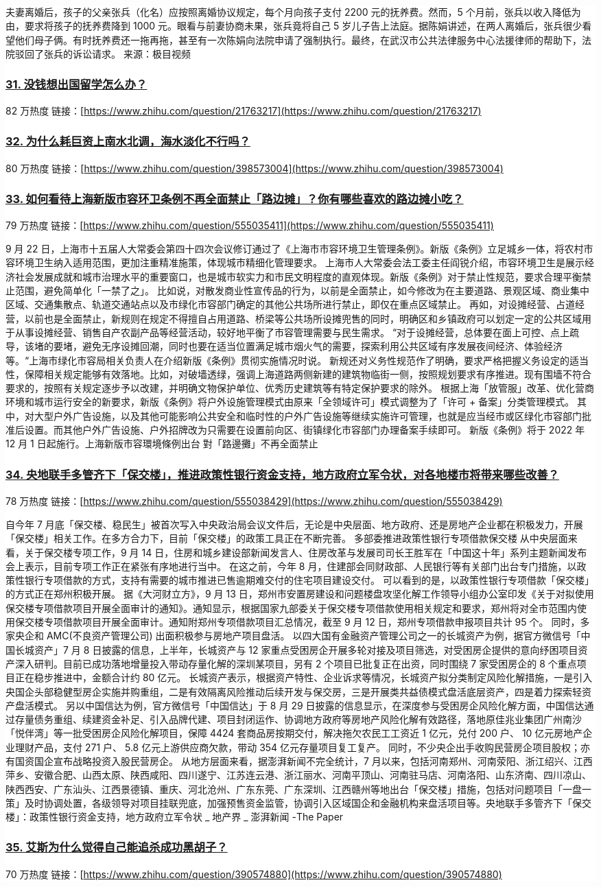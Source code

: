 夫妻离婚后，孩子的父亲张兵（化名）应按照离婚协议规定，每个月向孩子支付 2200 元的抚养费。然而，5 个月前，张兵以收入降低为由，要求将孩子的抚养费降到 1000 元。眼看与前妻协商未果，张兵竟将自己 5 岁儿子告上法庭。据陈娟讲述，在两人离婚后，张兵很少看望他们母子俩。有时抚养费还一拖再拖，甚至有一次陈娟向法院申请了强制执行。最终，在武汉市公共法律服务中心法援律师的帮助下，法院驳回了张兵的诉讼请求。 来源：极目视频

### [31. 没钱想出国留学怎么办？](https://www.zhihu.com/question/21763217)
82 万热度 链接：[https://www.zhihu.com/question/21763217](https://www.zhihu.com/question/21763217)



### [32. 为什么耗巨资上南水北调，海水淡化不行吗？](https://www.zhihu.com/question/398573004)
80 万热度 链接：[https://www.zhihu.com/question/398573004](https://www.zhihu.com/question/398573004)



### [33. 如何看待上海新版市容环卫条例不再全面禁止「路边摊」？你有哪些喜欢的路边摊小吃？](https://www.zhihu.com/question/555035411)
79 万热度 链接：[https://www.zhihu.com/question/555035411](https://www.zhihu.com/question/555035411)

9 月 22 日，上海市十五届人大常委会第四十四次会议修订通过了《上海市市容环境卫生管理条例》。新版《条例》立足城乡一体，将农村市容环境卫生纳入适用范围，更加注重精准施策，体现城市精细化管理要求。 上海市人大常委会法工委主任阎锐介绍，市容环境卫生是展示经济社会发展成就和城市治理水平的重要窗口，也是城市软实力和市民文明程度的直观体现。新版《条例》对于禁止性规范，要求合理平衡禁止范围，避免简单化「一禁了之」。 比如说，对散发商业性宣传品的行为，以前是全面禁止，如今修改为在主要道路、景观区域、商业集中区域、交通集散点、轨道交通站点以及市绿化市容部门确定的其他公共场所进行禁止，即仅在重点区域禁止。 再如，对设摊经营、占道经营，以前也是全面禁止，新规则在规定不得擅自占用道路、桥梁等公共场所设摊兜售的同时，明确区和乡镇政府可以划定一定的公共区域用于从事设摊经营、销售自产农副产品等经营活动，较好地平衡了市容管理需要与民生需求。 “对于设摊经营，总体要在面上可控、点上疏导，该堵的要堵，避免无序设摊回潮，同时也要在适当位置满足城市烟火气的需要，探索利用公共区域有序发展夜间经济、体验经济等。“上海市绿化市容局相关负责人在介绍新版《条例》贯彻实施情况时说。 新规还对义务性规范作了明确，要求严格把握义务设定的适当性，保障相关规定能够有效落地。比如，对破墙透绿，强调上海道路两侧新建的建筑物临街一侧，按照规划要求有序推进。现有围墙不符合要求的，按照有关规定逐步予以改建，并明确文物保护单位、优秀历史建筑等有特定保护要求的除外。 根据上海「放管服」改革、优化营商环境和城市运行安全的新要求，新版《条例》将户外设施管理模式由原来「全领域许可」模式调整为了「许可 + 备案」分类管理模式。 其中，对大型户外广告设施，以及其他可能影响公共安全和临时性的户外广告设施等继续实施许可管理，也就是应当经市或区绿化市容部门批准后设置。而其他户外广告设施、户外招牌改为只需要在设置前向区、街镇绿化市容部门办理备案手续即可。 新版《条例》将于 2022 年 12 月 1 日起施行。上海新版市容環境條例出台 對「路邊攤」不再全面禁止

### [34. 央地联手多管齐下「保交楼」，推进政策性银行资金支持，地方政府立军令状，对各地楼市将带来哪些改善？](https://www.zhihu.com/question/555038429)
78 万热度 链接：[https://www.zhihu.com/question/555038429](https://www.zhihu.com/question/555038429)

自今年 7 月底「保交楼、稳民生」被首次写入中央政治局会议文件后，无论是中央层面、地方政府、还是房地产企业都在积极发力，开展「保交楼」相关工作。在多方合力下，目前「保交楼」的政策工具正在不断完善。 多部委推进政策性银行专项借款保交楼 从中央层面来看，关于保交楼专项工作，9 月 14 日，住房和城乡建设部新闻发言人、住房改革与发展司司长王胜军在「中国这十年」系列主题新闻发布会上表示，目前专项工作正在紧张有序地进行当中。 在这之前，今年 8 月，住建部会同财政部、人民银行等有关部门出台专门措施，以政策性银行专项借款的方式，支持有需要的城市推进已售逾期难交付的住宅项目建设交付。 可以看到的是，以政策性银行专项借款「保交楼」的方式正在郑州积极开展。 据《大河财立方》，9 月 13 日，郑州市安置房建设和问题楼盘攻坚化解工作领导小组办公室印发《关于对拟使用保交楼专项借款项目开展全面审计的通知》。通知显示，根据国家九部委关于保交楼专项借款使用相关规定和要求，郑州将对全市范围内使用保交楼专项借款项目开展全面审计。通知附郑州专项借款项目汇总情况，截至 9 月 12 日，郑州专项借款申报项目共计 95 个。 同时，多家央企和 AMC(不良资产管理公司) 出面积极参与房地产项目盘活。 以四大国有金融资产管理公司之一的长城资产为例，据官方微信号「中国长城资产」7 月 8 日披露的信息，上半年，长城资产与 12 家重点受困房企开展多轮对接及项目筛选，对受困房企提供的意向纾困项目资产深入研判。目前已成功落地增量投入带动存量化解的深圳某项目，另有 2 个项目已批复正在出资，同时围绕 7 家受困房企的 8 个重点项目正在稳步推进中，金额合计约 80 亿元。 长城资产表示，根据资产特性、企业诉求等情况，长城资产拟分类制定风险化解措施，一是引入央国企头部稳健型房企实施并购重组，二是有效隔离风险推动后续开发与保交房，三是开展类共益债模式盘活底层资产，四是着力探索轻资产盘活模式。 另以中国信达为例，官方微信号「中国信达」于 8 月 29 日披露的信息显示，在深度参与受困房企风险化解方面，中国信达通过存量债务重组、续建资金补足、引入品牌代建、项目封闭运作、协调地方政府等房地产风险化解有效路径，落地原佳兆业集团广州南沙「悦伴湾」等一批受困房企风险化解项目，保障 4424 套商品房按期交付，解决拖欠农民工工资近 1 亿元，兑付 200 户、 10 亿元房地产企业理财产品，支付 271 户、 5.8 亿元上游供应商欠款，带动 354 亿元存量项目复工复产。 同时，不少央企出手收购民营房企项目股权；亦有国资国企宣布战略投资入股民营房企。 从地方层面来看，据澎湃新闻不完全统计，7 月以来，包括河南郑州、河南荥阳、浙江绍兴、江西萍乡、安徽合肥、山西太原、陕西咸阳、四川遂宁、江苏连云港、浙江丽水、河南平顶山、河南驻马店、河南洛阳、山东济南、四川凉山、陕西西安、广东汕头、江西景德镇、重庆、河北沧州、广东东莞、广东深圳、江西赣州等地出台「保交楼」措施，包括对问题项目「一盘一策」及时协调处置，各级领导对项目挂联兜底，加强预售资金监管，协调引入区域国企和金融机构来盘活项目等。央地联手多管齐下「保交楼」：政策性银行资金支持，地方政府立军令状 _ 地产界 _ 澎湃新闻 -The Paper

### [35. 艾斯为什么觉得自己能追杀成功黑胡子？](https://www.zhihu.com/question/390574880)
70 万热度 链接：[https://www.zhihu.com/question/390574880](https://www.zhihu.com/question/390574880)
